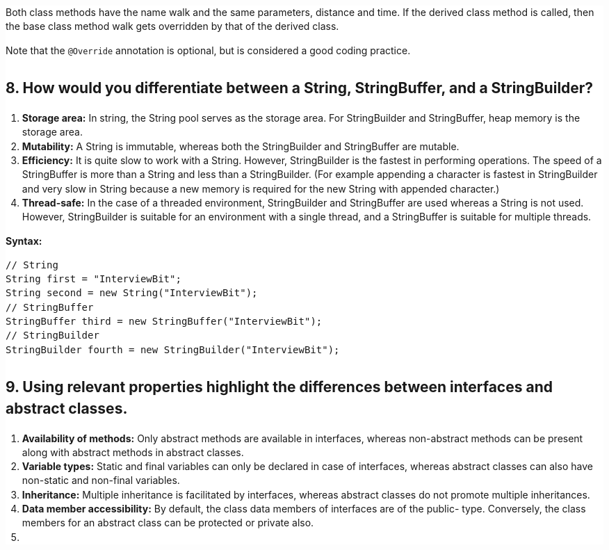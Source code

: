 Both class methods have the name walk and the same parameters, distance and time. If the derived class method is called, then the base class method walk gets overridden by that of the derived class.</p>
<p>Note that the <code>@Override</code> annotation is optional, but is considered a good coding practice.</p>
<h2>
<a id="user-content-8-how-would-you-differentiate-between-a-string-stringbuffer-and-a-stringbuilder" class="anchor" href="#8-how-would-you-differentiate-between-a-string-stringbuffer-and-a-stringbuilder" aria-hidden="true"><span aria-hidden="true" class="octicon octicon-link"></span></a>8. How would you differentiate between a String, StringBuffer, and a StringBuilder?</h2>
<ol>
<li>
<strong>Storage area:</strong> In string, the String pool serves as the storage area. For StringBuilder and StringBuffer, heap memory is the storage area.</li>
<li>
<strong>Mutability:</strong> A String is immutable, whereas both the StringBuilder and StringBuffer are mutable.</li>
<li>
<strong>Efficiency:</strong> It is quite slow to work with a String. However, StringBuilder is the fastest in performing operations. The speed of a StringBuffer is more than a String and less than a StringBuilder. (For example appending a character is fastest in StringBuilder and very slow in String because a new memory is required for the new String with appended character.)</li>
<li>
<strong>Thread-safe:</strong>  In the case of a threaded environment, StringBuilder and StringBuffer are used whereas a String is not used. However, StringBuilder is suitable for an environment with a single thread, and a StringBuffer is suitable for multiple threads.</li>
</ol>
<p><strong>Syntax:</strong></p>
<div class="highlight highlight-source-java"><pre><span class="pl-c"><span class="pl-c">//</span> String</span>
<span class="pl-smi">String</span> first <span class="pl-k">=</span> <span class="pl-s"><span class="pl-pds">"</span>InterviewBit<span class="pl-pds">"</span></span>;
<span class="pl-smi">String</span> second <span class="pl-k">=</span> <span class="pl-k">new</span> <span class="pl-smi">String</span>(<span class="pl-s"><span class="pl-pds">"</span>InterviewBit<span class="pl-pds">"</span></span>);
<span class="pl-c"><span class="pl-c">//</span> StringBuffer</span>
<span class="pl-smi">StringBuffer</span> third <span class="pl-k">=</span> <span class="pl-k">new</span> <span class="pl-smi">StringBuffer</span>(<span class="pl-s"><span class="pl-pds">"</span>InterviewBit<span class="pl-pds">"</span></span>);
<span class="pl-c"><span class="pl-c">//</span> StringBuilder</span>
<span class="pl-smi">StringBuilder</span> fourth <span class="pl-k">=</span> <span class="pl-k">new</span> <span class="pl-smi">StringBuilder</span>(<span class="pl-s"><span class="pl-pds">"</span>InterviewBit<span class="pl-pds">"</span></span>);</pre></div>
<h2>
<a id="user-content-9-using-relevant-properties-highlight-the-differences-between-interfaces-and-abstract-classes" class="anchor" href="#9-using-relevant-properties-highlight-the-differences-between-interfaces-and-abstract-classes" aria-hidden="true"><span aria-hidden="true" class="octicon octicon-link"></span></a>9. Using relevant properties highlight the differences between interfaces and abstract classes.</h2>
<ol>
<li>
<strong>Availability of methods:</strong> Only abstract methods are available in interfaces, whereas non-abstract methods can be present along with abstract methods in abstract classes.</li>
<li>
<strong>Variable types:</strong> Static and final variables can only be declared in case of interfaces, whereas abstract classes can also have non-static and non-final variables.</li>
<li>
<strong>Inheritance:</strong> Multiple inheritance is facilitated by interfaces, whereas abstract classes do not promote multiple inheritances.</li>
<li>
<strong>Data member accessibility:</strong> By default, the class data members of interfaces are of the public- type. Conversely, the class members for an abstract class can be protected or private also.</li>
<li>
